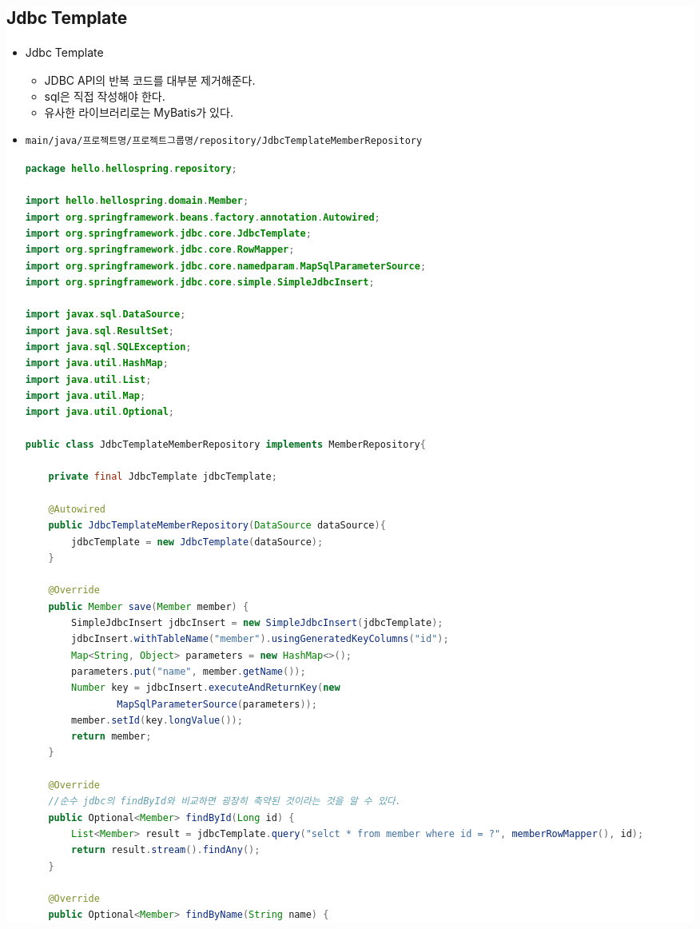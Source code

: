   ``` java
  ```

  

  

## Jdbc Template

- Jdbc Template
  - JDBC API의 반복 코드를 대부분 제거해준다. 
  - sql은 직접 작성해야 한다.
  - 유사한 라이브러리로는 MyBatis가 있다.



- `main/java/프로젝트명/프로젝트그룹명/repository/JdbcTemplateMemberRepository`

  ```java
  package hello.hellospring.repository;
  
  import hello.hellospring.domain.Member;
  import org.springframework.beans.factory.annotation.Autowired;
  import org.springframework.jdbc.core.JdbcTemplate;
  import org.springframework.jdbc.core.RowMapper;
  import org.springframework.jdbc.core.namedparam.MapSqlParameterSource;
  import org.springframework.jdbc.core.simple.SimpleJdbcInsert;
  
  import javax.sql.DataSource;
  import java.sql.ResultSet;
  import java.sql.SQLException;
  import java.util.HashMap;
  import java.util.List;
  import java.util.Map;
  import java.util.Optional;
  
  public class JdbcTemplateMemberRepository implements MemberRepository{
  
      private final JdbcTemplate jdbcTemplate;
  
      @Autowired
      public JdbcTemplateMemberRepository(DataSource dataSource){
          jdbcTemplate = new JdbcTemplate(dataSource);
      }
  
      @Override
      public Member save(Member member) {
          SimpleJdbcInsert jdbcInsert = new SimpleJdbcInsert(jdbcTemplate);
          jdbcInsert.withTableName("member").usingGeneratedKeyColumns("id");
          Map<String, Object> parameters = new HashMap<>();
          parameters.put("name", member.getName());
          Number key = jdbcInsert.executeAndReturnKey(new
                  MapSqlParameterSource(parameters));
          member.setId(key.longValue());
          return member;
      }
  
      @Override
      //순수 jdbc의 findById와 비교하면 굉장히 축약된 것이라는 것을 알 수 있다.
      public Optional<Member> findById(Long id) {
          List<Member> result = jdbcTemplate.query("selct * from member where id = ?", memberRowMapper(), id);
          return result.stream().findAny();
      }
  
      @Override
      public Optional<Member> findByName(String name) {
  ```